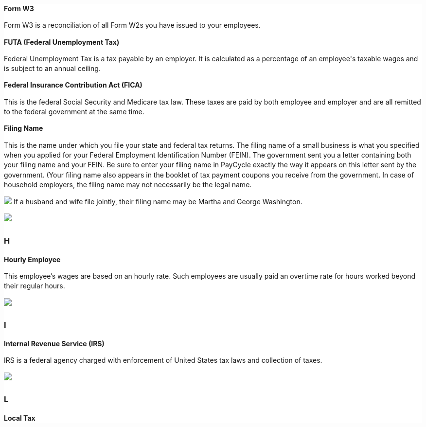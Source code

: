
**Form W3**


Form W3 is a reconciliation of all Form W2s you have issued to your  employees.


**FUTA (Federal Unemployment Tax)**


Federal Unemployment Tax is a tax payable by an employer. It is calculated  as a percentage of an employee's taxable wages and is subject to an annual  ceiling.


**Federal Insurance Contribution Act (FICA)**


This is the federal Social Security and Medicare tax law. These taxes  are paid by both employee and employer and are all remitted to the federal  government at the same time.


**Filing Name**


This is the name under which you file your state and federal tax returns.  The filing name of a small business is what you specified when you applied  for your Federal Employment Identification Number (FEIN). The government  sent you a letter containing both your filing name and your FEIN. Be sure  to enter your filing name in PayCycle exactly the way it appears on this  letter sent by the government. (Your filing name also appears in the booklet  of tax payment coupons you receive from the government. In case of household  employers, the filing name may not necessarily be the legal name.


![]({{site.prl_baseurl}}/img/example.gif) If a  husband and wife file jointly, their filing name may be Martha and George  Washington.


[![]({{site.prl_baseurl}}/img/go_top.gif)](#USPTop)

### []()H


**Hourly Employee**


This employee’s wages are based on an hourly rate. Such employees are  usually paid an overtime rate for hours worked beyond their regular hours.


[![]({{site.prl_baseurl}}/img/go_top.gif)](#USPTop)

### []()I


**Internal Revenue Service (IRS)**


IRS is a federal agency charged with enforcement of United States tax  laws and collection of taxes.


[![]({{site.prl_baseurl}}/img/go_top.gif)](#USPTop)

### []()L


**Local Tax**
